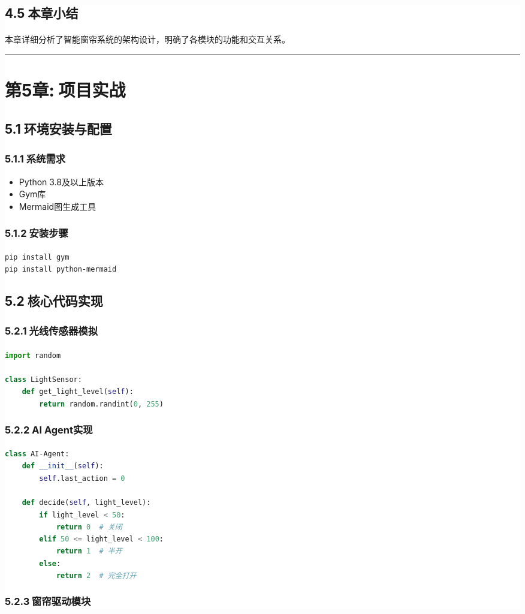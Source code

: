 ## 4.5 本章小结
本章详细分析了智能窗帘系统的架构设计，明确了各模块的功能和交互关系。

---

# 第5章: 项目实战

## 5.1 环境安装与配置

### 5.1.1 系统需求
- Python 3.8及以上版本
- Gym库
- Mermaid图生成工具

### 5.1.2 安装步骤
```bash
pip install gym
pip install python-mermaid
```

## 5.2 核心代码实现

### 5.2.1 光线传感器模拟

```python
import random

class LightSensor:
    def get_light_level(self):
        return random.randint(0, 255)
```

### 5.2.2 AI Agent实现

```python
class AI-Agent:
    def __init__(self):
        self.last_action = 0

    def decide(self, light_level):
        if light_level < 50:
            return 0  # 关闭
        elif 50 <= light_level < 100:
            return 1  # 半开
        else:
            return 2  # 完全打开
```

### 5.2.3 窗帘驱动模块
